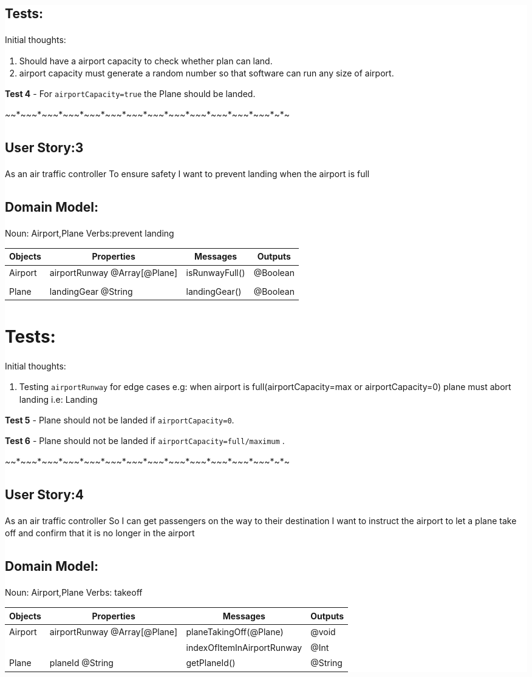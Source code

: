 ## Tests:

Initial thoughts:
1. Should have a airport capacity to check whether plan can land.
2. airport capacity must generate a random number so that software can run any size of airport.

**Test 4** - For `airportCapacity=true` the Plane should be landed.

*~*~*~*~*~*~*~*~*~*~*~*~*~*~*~*~*~*~*~*~*~*~*~*~*~*~*~*~*~*~*~*~*~*~*~*~*~*~*~*~

## User Story:3
As an air traffic controller
To ensure safety
I want to prevent landing when the airport is full

## Domain Model:
Noun: Airport,Plane                  Verbs:prevent landing 

| Objects | Properties                    | Messages                  | Outputs |
| ------- | -------------------------     | -----------------         | ------- |
| Airport |airportRunway @Array[@Plane]   | isRunwayFull()            |@Boolean |
|         |                               |                           |         |
| Plane   | landingGear @String           | landingGear()             |@Boolean | 

# Tests:

Initial thoughts:
1. Testing `airportRunway` for edge cases e.g: when airport is full(airportCapacity=max or airportCapacity=0) plane must abort landing i.e: Landing  

**Test 5** - Plane should not be landed if `airportCapacity=0`.

**Test 6** - Plane should not be landed if `airportCapacity=full/maximum` .

*~*~*~*~*~*~*~*~*~*~*~*~*~*~*~*~*~*~*~*~*~*~*~*~*~*~*~*~*~*~*~*~*~*~*~*~*~*~*~*~

## User Story:4
As an air traffic controller
So I can get passengers on the way to their destination
I want to instruct the airport to let a plane take off and confirm that it is no longer in the airport

## Domain Model:
Noun: Airport,Plane                  Verbs: takeoff

| Objects | Properties                    | Messages                  | Outputs |
| ------- | -------------------------     | -----------------         | ------- |
| Airport |airportRunway @Array[@Plane]   | planeTakingOff(@Plane)    |@void    |
|         |                               | indexOfItemInAirportRunway|@Int     |
| Plane   | planeId @String               | getPlaneId()              |@String  |     
